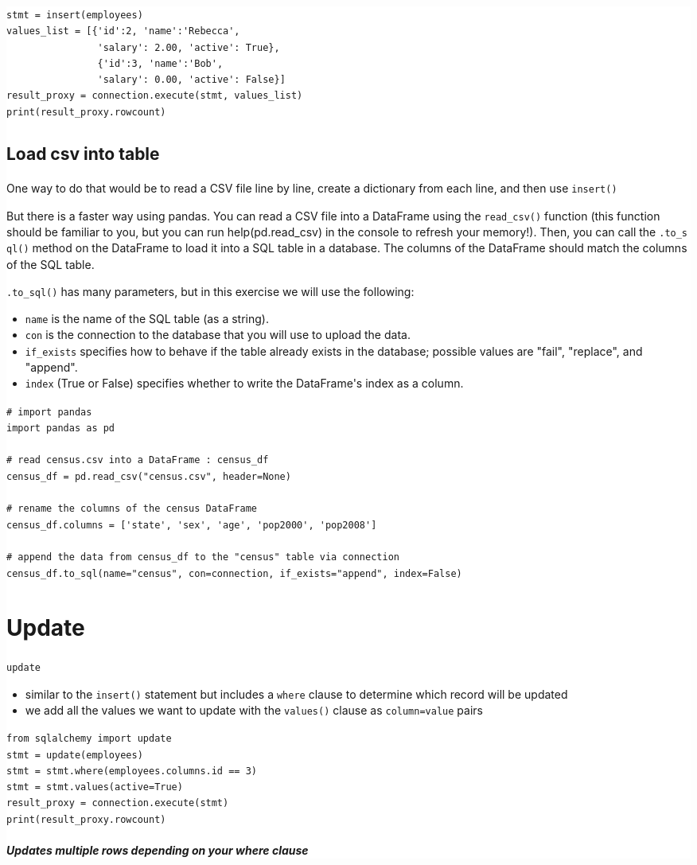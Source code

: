 ```
stmt = insert(employees)
values_list = [{'id':2, 'name':'Rebecca',
                'salary': 2.00, 'active': True},
                {'id':3, 'name':'Bob',
                'salary': 0.00, 'active': False}]
result_proxy = connection.execute(stmt, values_list)
print(result_proxy.rowcount)
```

## Load csv into table
One way to do that would be to read a CSV file line by line, create a dictionary from each line, and then use `insert()`

But there is a faster way using pandas. You can read a CSV file into a DataFrame using the `read_csv()` function (this function should be familiar to you, but you can run help(pd.read_csv) in the console to refresh your memory!). Then, you can call the ``.to_sql()`` method on the DataFrame to load it into a SQL table in a database. The columns of the DataFrame should match the columns of the SQL table.

`.to_sql()` has many parameters, but in this exercise we will use the following:

-  `name` is the name of the SQL table (as a string).
-  `con` is the connection to the database that you will use to upload the data.
-  `if_exists` specifies how to behave if the table already exists in the database; possible values are "fail", "replace", and "append".
-  `index` (True or False) specifies whether to write the DataFrame's index as a column.
```
# import pandas
import pandas as pd

# read census.csv into a DataFrame : census_df
census_df = pd.read_csv("census.csv", header=None)

# rename the columns of the census DataFrame
census_df.columns = ['state', 'sex', 'age', 'pop2000', 'pop2008']

# append the data from census_df to the "census" table via connection
census_df.to_sql(name="census", con=connection, if_exists="append", index=False)
```

# Update
`update`
- similar to the `insert()` statement but includes a `where` clause to determine which record will be updated
- we add all the values we want to update with the `values()` clause as `column=value` pairs
```
from sqlalchemy import update
stmt = update(employees)
stmt = stmt.where(employees.columns.id == 3)
stmt = stmt.values(active=True)
result_proxy = connection.execute(stmt)
print(result_proxy.rowcount)
```
##### Updates multiple rows depending on your where clause
